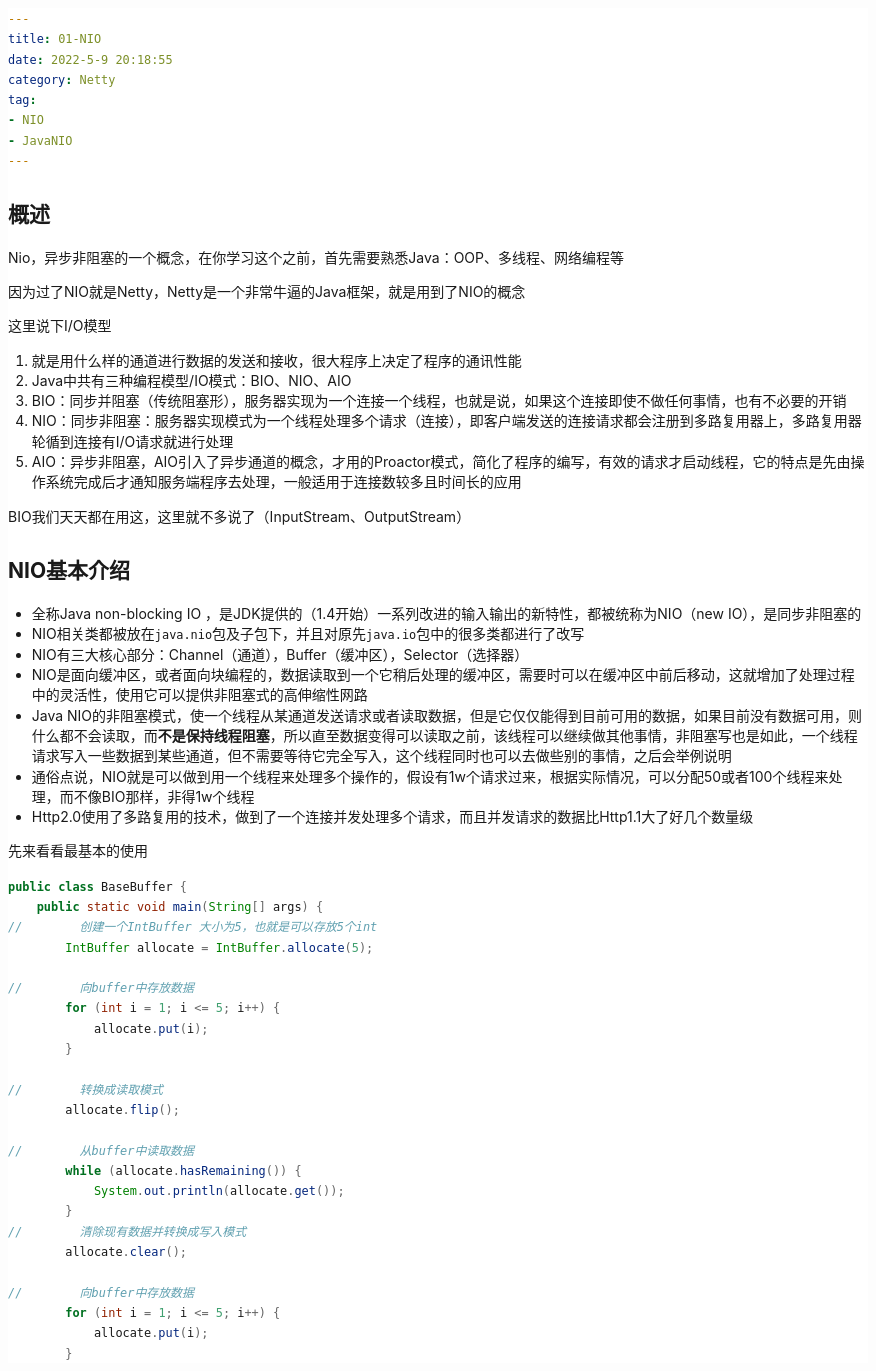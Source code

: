 ```yaml
---
title: 01-NIO
date: 2022-5-9 20:18:55
category: Netty
tag:
- NIO
- JavaNIO
---
```


## 概述

Nio，异步非阻塞的一个概念，在你学习这个之前，首先需要熟悉Java：OOP、多线程、网络编程等

因为过了NIO就是Netty，Netty是一个非常牛逼的Java框架，就是用到了NIO的概念

这里说下I/O模型

1. 就是用什么样的通道进行数据的发送和接收，很大程序上决定了程序的通讯性能
2. Java中共有三种编程模型/IO模式：BIO、NIO、AIO
3. BIO：同步并阻塞（传统阻塞形），服务器实现为一个连接一个线程，也就是说，如果这个连接即使不做任何事情，也有不必要的开销
4. NIO：同步非阻塞：服务器实现模式为一个线程处理多个请求（连接），即客户端发送的连接请求都会注册到多路复用器上，多路复用器轮循到连接有I/O请求就进行处理
5. AIO：异步非阻塞，AIO引入了异步通道的概念，才用的Proactor模式，简化了程序的编写，有效的请求才启动线程，它的特点是先由操作系统完成后才通知服务端程序去处理，一般适用于连接数较多且时间长的应用

BIO我们天天都在用这，这里就不多说了（InputStream、OutputStream）

## NIO基本介绍

- 全称Java non-blocking IO ，是JDK提供的（1.4开始）一系列改进的输入输出的新特性，都被统称为NIO（new IO），是同步非阻塞的
- NIO相关类都被放在`java.nio`包及子包下，并且对原先`java.io`包中的很多类都进行了改写
- NIO有三大核心部分：Channel（通道），Buffer（缓冲区），Selector（选择器）
- NIO是面向缓冲区，或者面向块编程的，数据读取到一个它稍后处理的缓冲区，需要时可以在缓冲区中前后移动，这就增加了处理过程中的灵活性，使用它可以提供非阻塞式的高伸缩性网路
- Java NIO的非阻塞模式，使一个线程从某通道发送请求或者读取数据，但是它仅仅能得到目前可用的数据，如果目前没有数据可用，则什么都不会读取，而**不是保持线程阻塞**，所以直至数据变得可以读取之前，该线程可以继续做其他事情，非阻塞写也是如此，一个线程请求写入一些数据到某些通道，但不需要等待它完全写入，这个线程同时也可以去做些别的事情，之后会举例说明
- 通俗点说，NIO就是可以做到用一个线程来处理多个操作的，假设有1w个请求过来，根据实际情况，可以分配50或者100个线程来处理，而不像BIO那样，非得1w个线程
- Http2.0使用了多路复用的技术，做到了一个连接并发处理多个请求，而且并发请求的数据比Http1.1大了好几个数量级

先来看看最基本的使用

```java
public class BaseBuffer {
    public static void main(String[] args) {
//        创建一个IntBuffer 大小为5，也就是可以存放5个int
        IntBuffer allocate = IntBuffer.allocate(5);

//        向buffer中存放数据
        for (int i = 1; i <= 5; i++) {
            allocate.put(i);
        }

//        转换成读取模式
        allocate.flip();

//        从buffer中读取数据
        while (allocate.hasRemaining()) {
            System.out.println(allocate.get());
        }
//        清除现有数据并转换成写入模式
        allocate.clear();

//        向buffer中存放数据
        for (int i = 1; i <= 5; i++) {
            allocate.put(i);
        }
```